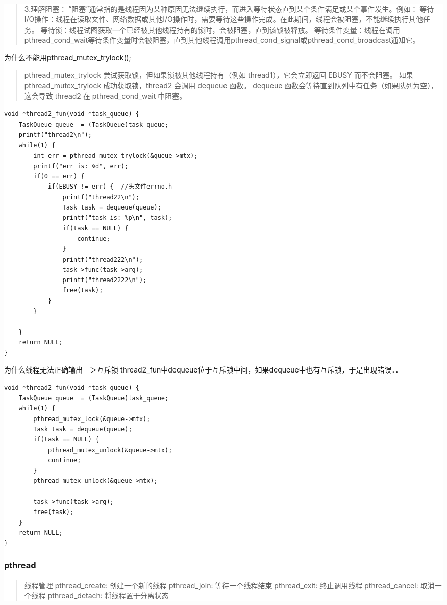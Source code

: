 > 3.理解阻塞：
> “阻塞”通常指的是线程因为某种原因无法继续执行，而进入等待状态直到某个条件满足或某个事件发生。例如：
>     等待I/O操作：线程在读取文件、网络数据或其他I/O操作时，需要等待这些操作完成。在此期间，线程会被阻塞，不能继续执行其他任务。
>     等待锁：线程试图获取一个已经被其他线程持有的锁时，会被阻塞，直到该锁被释放。
>     等待条件变量：线程在调用pthread_cond_wait等待条件变量时会被阻塞，直到其他线程调用pthread_cond_signal或pthread_cond_broadcast通知它。

为什么不能用pthread_mutex_trylock();
> pthread_mutex_trylock 尝试获取锁，但如果锁被其他线程持有（例如 thread1），它会立即返回 EBUSY 而不会阻塞。
> 如果 pthread_mutex_trylock 成功获取锁，thread2 会调用 dequeue 函数。
> dequeue 函数会等待直到队列中有任务（如果队列为空），这会导致 thread2 在 pthread_cond_wait 中阻塞。

```
void *thread2_fun(void *task_queue) {
    TaskQueue queue  = (TaskQueue)task_queue;
    printf("thread2\n");
    while(1) {
        int err = pthread_mutex_trylock(&queue->mtx);
        printf("err is: %d", err);
        if(0 == err) {
            if(EBUSY != err) {  //头文件errno.h
                printf("thread22\n");
                Task task = dequeue(queue);
                printf("task is: %p\n", task);
                if(task == NULL) {
                    continue;
                }
                printf("thread222\n");
                task->func(task->arg);
                printf("thread2222\n");
                free(task);
            }
        }
        
    }
    return NULL;
}
```
为什么线程无法正确输出－＞互斥锁
thread2_fun中dequeue位于互斥锁中间，如果dequeue中也有互斥锁，于是出现错误．．
```
void *thread2_fun(void *task_queue) {
    TaskQueue queue  = (TaskQueue)task_queue;
    while(1) {
        pthread_mutex_lock(&queue->mtx);
        Task task = dequeue(queue);
        if(task == NULL) {
            pthread_mutex_unlock(&queue->mtx);
            continue;
        }
        pthread_mutex_unlock(&queue->mtx);

        task->func(task->arg);
        free(task);        
    }
    return NULL;
}
```
### pthread
> 线程管理
>     pthread_create: 创建一个新的线程
>      pthread_join: 等待一个线程结束
>     pthread_exit: 终止调用线程
>     pthread_cancel: 取消一个线程
>     pthread_detach: 将线程置于分离状态